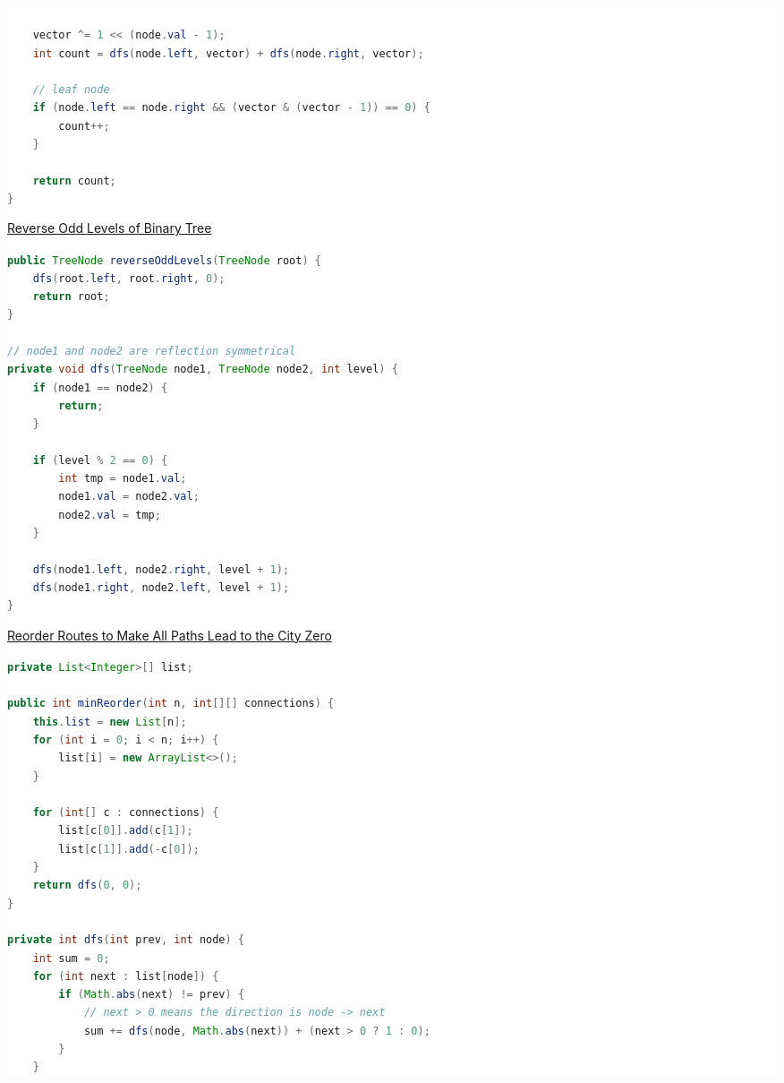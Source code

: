 ```java

    vector ^= 1 << (node.val - 1);
    int count = dfs(node.left, vector) + dfs(node.right, vector);

    // leaf node
    if (node.left == node.right && (vector & (vector - 1)) == 0) {
        count++;
    }

    return count;
}
```

[Reverse Odd Levels of Binary Tree][reverse-odd-levels-of-binary-tree]

```java
public TreeNode reverseOddLevels(TreeNode root) {
    dfs(root.left, root.right, 0);
    return root;
}

// node1 and node2 are reflection symmetrical
private void dfs(TreeNode node1, TreeNode node2, int level) {
    if (node1 == node2) {
        return;
    }

    if (level % 2 == 0) {
        int tmp = node1.val;
        node1.val = node2.val;
        node2.val = tmp;
    }

    dfs(node1.left, node2.right, level + 1);
    dfs(node1.right, node2.left, level + 1);
}
```

[Reorder Routes to Make All Paths Lead to the City Zero][reorder-routes-to-make-all-paths-lead-to-the-city-zero]

```java
private List<Integer>[] list;

public int minReorder(int n, int[][] connections) {
    this.list = new List[n];
    for (int i = 0; i < n; i++) {
        list[i] = new ArrayList<>();
    }

    for (int[] c : connections) {
        list[c[0]].add(c[1]);
        list[c[1]].add(-c[0]);
    }
    return dfs(0, 0);
}

private int dfs(int prev, int node) {
    int sum = 0;
    for (int next : list[node]) {
        if (Math.abs(next) != prev) {
            // next > 0 means the direction is node -> next
            sum += dfs(node, Math.abs(next)) + (next > 0 ? 1 : 0);
        }
    }
```

[all-nodes-distance-k-in-binary-tree]: https://leetcode.com/problems/all-nodes-distance-k-in-binary-tree/
[binary-tree-cameras]: https://leetcode.com/problems/binary-tree-cameras/
[convert-bst-to-greater-tree]: https://leetcode.com/problems/convert-bst-to-greater-tree/
[count-good-nodes-in-binary-tree]: https://leetcode.com/problems/count-good-nodes-in-binary-tree/
[count-paths-that-can-form-a-palindrome-in-a-tree]: https://leetcode.com/problems/count-paths-that-can-form-a-palindrome-in-a-tree/
[delete-nodes-and-return-forest]: https://leetcode.com/problems/delete-nodes-and-return-forest/
[difference-between-maximum-and-minimum-price-sum]: https://leetcode.com/problems/difference-between-maximum-and-minimum-price-sum/
[distribute-coins-in-binary-tree]: https://leetcode.com/problems/distribute-coins-in-binary-tree/
[equal-tree-partition]: https://leetcode.com/problems/equal-tree-partition/
[find-bottom-left-tree-value]: https://leetcode.com/problems/find-bottom-left-tree-value/
[flatten-a-multilevel-doubly-linked-list]: https://leetcode.com/problems/flatten-a-multilevel-doubly-linked-list/
[flatten-binary-tree-to-linked-list]: https://leetcode.com/problems/flatten-binary-tree-to-linked-list/
[house-robber-iii]: https://leetcode.com/problems/house-robber-iii/
[largest-bst-subtree]: https://leetcode.com/problems/largest-bst-subtree/
[maximum-difference-between-node-and-ancestor]: https://leetcode.com/problems/maximum-difference-between-node-and-ancestor/
[maximum-score-after-applying-operations-on-a-tree]: https://leetcode.com/problems/maximum-score-after-applying-operations-on-a-tree/
[maximum-width-of-binary-tree]: https://leetcode.com/problems/maximum-width-of-binary-tree/
[minimum-absolute-difference-in-bst]: https://leetcode.com/problems/minimum-absolute-difference-in-bst/
[minimum-edge-reversals-so-every-node-is-reachable]: https://leetcode.com/problems/minimum-edge-reversals-so-every-node-is-reachable/
[number-of-ways-to-reconstruct-a-tree]: https://leetcode.com/problems/number-of-ways-to-reconstruct-a-tree/
[path-sum-iii]: https://leetcode.com/problems/path-sum-iii/
[pseudo-palindromic-paths-in-a-binary-tree]: https://leetcode.com/problems/pseudo-palindromic-paths-in-a-binary-tree/
[reorder-routes-to-make-all-paths-lead-to-the-city-zero]: https://leetcode.com/problems/reorder-routes-to-make-all-paths-lead-to-the-city-zero/
[reverse-odd-levels-of-binary-tree]: https://leetcode.com/problems/reverse-odd-levels-of-binary-tree/
[second-minimum-node-in-a-binary-tree]: https://leetcode.com/problems/second-minimum-node-in-a-binary-tree/
[smallest-missing-genetic-value-in-each-subtree]: https://leetcode.com/problems/smallest-missing-genetic-value-in-each-subtree/
[split-bst]: https://leetcode.com/problems/split-bst/
[sum-of-distances-in-tree]: https://leetcode.com/problems/sum-of-distances-in-tree/